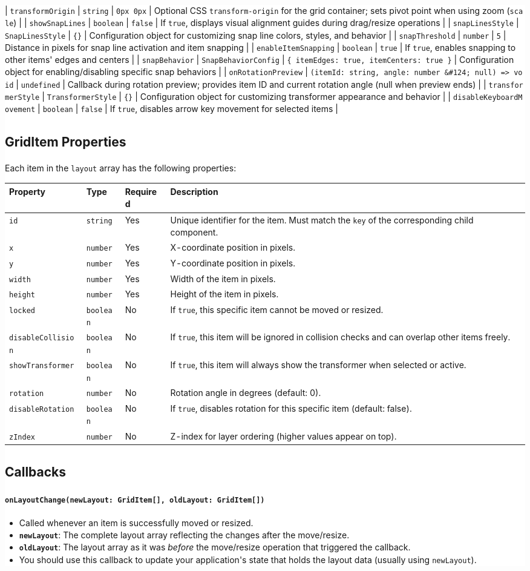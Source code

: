 | `transformOrigin`          | `string`                                                                                                                                                           | `0px 0px`                     | Optional CSS `transform-origin` for the grid container; sets pivot point when using zoom (`scale`)                                                        |
| `showSnapLines`            | `boolean`                                                                                                                                                          | `false`                       | If `true`, displays visual alignment guides during drag/resize operations                                                                                  |
| `snapLinesStyle`           | `SnapLinesStyle`                                                                                                                                                   | `{}`                          | Configuration object for customizing snap line colors, styles, and behavior                                                                               |
| `snapThreshold`            | `number`                                                                                                                                                           | `5`                           | Distance in pixels for snap line activation and item snapping                                                                                             |
| `enableItemSnapping`       | `boolean`                                                                                                                                                          | `true`                        | If `true`, enables snapping to other items' edges and centers                                                                                             |
| `snapBehavior`             | `SnapBehaviorConfig`                                                                                                                                               | `{ itemEdges: true, itemCenters: true }` | Configuration object for enabling/disabling specific snap behaviors                                                                                       |
| `onRotationPreview`        | `(itemId: string, angle: number &#124; null) => void`                                                                                                             | `undefined`                   | Callback during rotation preview; provides item ID and current rotation angle (null when preview ends)                                                   |
| `transformerStyle`         | `TransformerStyle`                                                                                                                                                 | `{}`                          | Configuration object for customizing transformer appearance and behavior                                                                                   |
| `disableKeyboardMovement`  | `boolean`                                                                                                                                                          | `false`                       | If `true`, disables arrow key movement for selected items                                                                                                |

## GridItem Properties

Each item in the `layout` array has the following properties:

| Property           | Type      | Required | Description                                                                                  |
| :----------------- | :-------- | :------- | :------------------------------------------------------------------------------------------- |
| `id`               | `string`  | Yes      | Unique identifier for the item. Must match the `key` of the corresponding child component.   |
| `x`                | `number`  | Yes      | X-coordinate position in pixels.                                                             |
| `y`                | `number`  | Yes      | Y-coordinate position in pixels.                                                             |
| `width`            | `number`  | Yes      | Width of the item in pixels.                                                                 |
| `height`           | `number`  | Yes      | Height of the item in pixels.                                                                |
| `locked`           | `boolean` | No       | If `true`, this specific item cannot be moved or resized.                                    |
| `disableCollision` | `boolean` | No       | If `true`, this item will be ignored in collision checks and can overlap other items freely. |
| `showTransformer`  | `boolean` | No       | If `true`, this item will always show the transformer when selected or active.               |
| `rotation`         | `number`  | No       | Rotation angle in degrees (default: 0).                                                      |
| `disableRotation`  | `boolean` | No       | If `true`, disables rotation for this specific item (default: false).                        |
| `zIndex`           | `number`  | No       | Z-index for layer ordering (higher values appear on top).                                    |

## Callbacks

#### `onLayoutChange(newLayout: GridItem[], oldLayout: GridItem[])`

- Called whenever an item is successfully moved or resized.
- **`newLayout`**: The complete layout array reflecting the changes after the move/resize.
- **`oldLayout`**: The layout array as it was _before_ the move/resize operation that triggered the callback.
- You should use this callback to update your application's state that holds the layout data (usually using `newLayout`).
